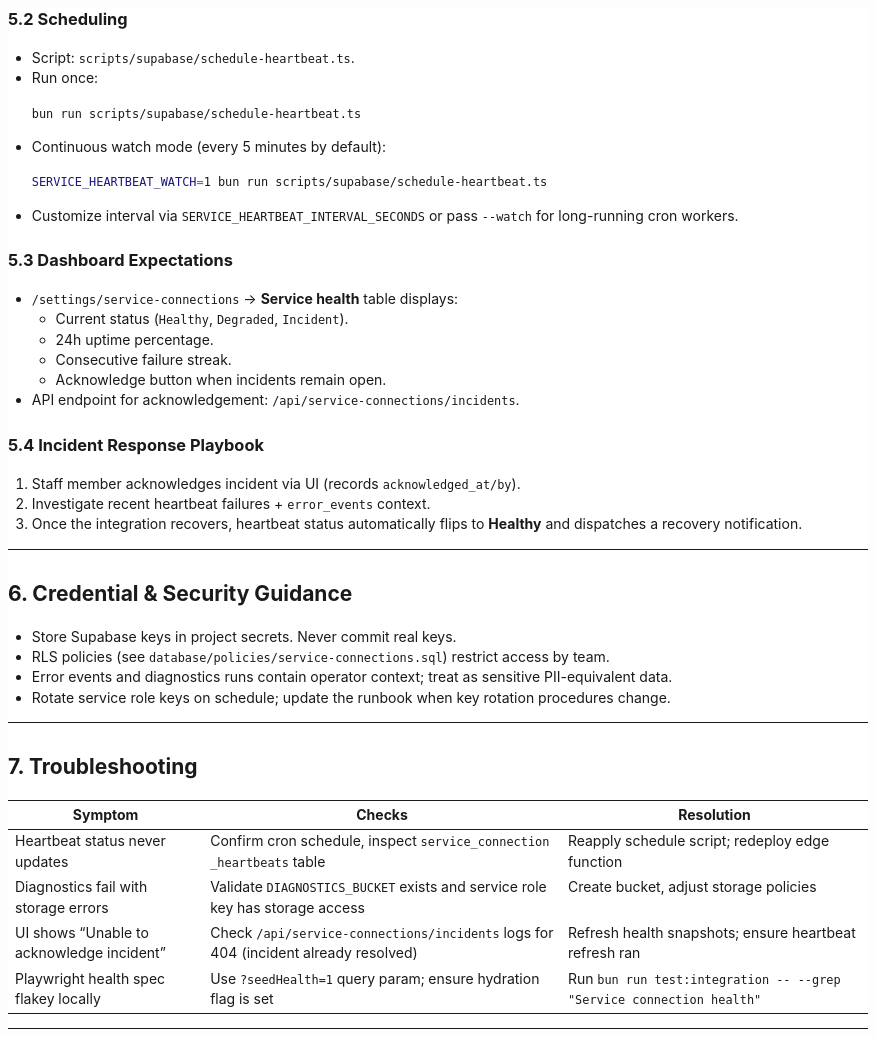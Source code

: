 ### 5.2 Scheduling

- Script: `scripts/supabase/schedule-heartbeat.ts`.
- Run once:
  ```bash
  bun run scripts/supabase/schedule-heartbeat.ts
  ```
- Continuous watch mode (every 5 minutes by default):
  ```bash
  SERVICE_HEARTBEAT_WATCH=1 bun run scripts/supabase/schedule-heartbeat.ts
  ```
- Customize interval via `SERVICE_HEARTBEAT_INTERVAL_SECONDS` or pass `--watch` for long-running cron workers.

### 5.3 Dashboard Expectations

- `/settings/service-connections` → **Service health** table displays:
  - Current status (`Healthy`, `Degraded`, `Incident`).
  - 24h uptime percentage.
  - Consecutive failure streak.
  - Acknowledge button when incidents remain open.
- API endpoint for acknowledgement: `/api/service-connections/incidents`.

### 5.4 Incident Response Playbook

1. Staff member acknowledges incident via UI (records `acknowledged_at/by`).
2. Investigate recent heartbeat failures + `error_events` context.
3. Once the integration recovers, heartbeat status automatically flips to **Healthy** and dispatches a recovery notification.

---

## 6. Credential & Security Guidance

- Store Supabase keys in project secrets. Never commit real keys.
- RLS policies (see `database/policies/service-connections.sql`) restrict access by team.
- Error events and diagnostics runs contain operator context; treat as sensitive PII-equivalent data.
- Rotate service role keys on schedule; update the runbook when key rotation procedures change.

---

## 7. Troubleshooting

| Symptom                                   | Checks                                                                              | Resolution                                                           |
| ----------------------------------------- | ----------------------------------------------------------------------------------- | -------------------------------------------------------------------- |
| Heartbeat status never updates            | Confirm cron schedule, inspect `service_connection_heartbeats` table                | Reapply schedule script; redeploy edge function                      |
| Diagnostics fail with storage errors      | Validate `DIAGNOSTICS_BUCKET` exists and service role key has storage access        | Create bucket, adjust storage policies                               |
| UI shows “Unable to acknowledge incident” | Check `/api/service-connections/incidents` logs for 404 (incident already resolved) | Refresh health snapshots; ensure heartbeat refresh ran               |
| Playwright health spec flakey locally     | Use `?seedHealth=1` query param; ensure hydration flag is set                       | Run `bun run test:integration -- --grep "Service connection health"` |

---